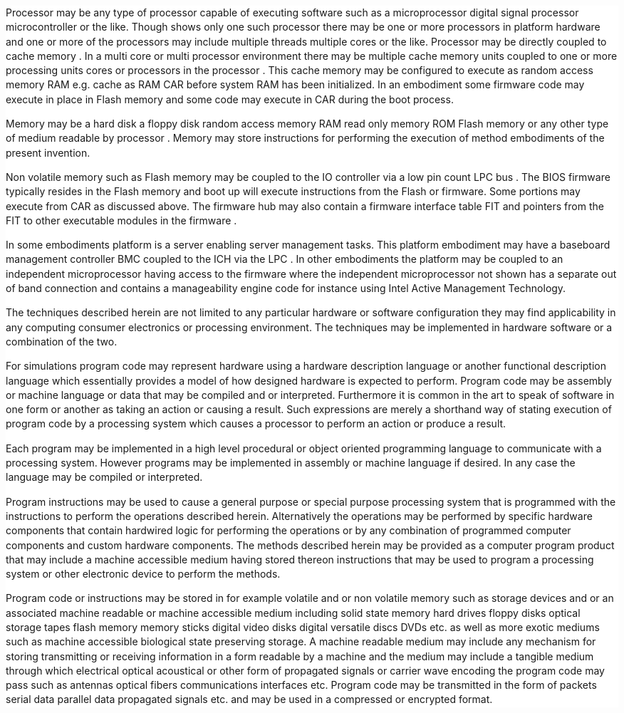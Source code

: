 Processor may be any type of processor capable of executing software such as a microprocessor digital signal processor microcontroller or the like. Though shows only one such processor there may be one or more processors in platform hardware and one or more of the processors may include multiple threads multiple cores or the like. Processor may be directly coupled to cache memory . In a multi core or multi processor environment there may be multiple cache memory units coupled to one or more processing units cores or processors in the processor . This cache memory may be configured to execute as random access memory RAM e.g. cache as RAM CAR before system RAM has been initialized. In an embodiment some firmware code may execute in place in Flash memory and some code may execute in CAR during the boot process.

Memory may be a hard disk a floppy disk random access memory RAM read only memory ROM Flash memory or any other type of medium readable by processor . Memory may store instructions for performing the execution of method embodiments of the present invention.

Non volatile memory such as Flash memory may be coupled to the IO controller via a low pin count LPC bus . The BIOS firmware typically resides in the Flash memory and boot up will execute instructions from the Flash or firmware. Some portions may execute from CAR as discussed above. The firmware hub may also contain a firmware interface table FIT and pointers from the FIT to other executable modules in the firmware .

In some embodiments platform is a server enabling server management tasks. This platform embodiment may have a baseboard management controller BMC coupled to the ICH via the LPC . In other embodiments the platform may be coupled to an independent microprocessor having access to the firmware where the independent microprocessor not shown has a separate out of band connection and contains a manageability engine code for instance using Intel Active Management Technology.

The techniques described herein are not limited to any particular hardware or software configuration they may find applicability in any computing consumer electronics or processing environment. The techniques may be implemented in hardware software or a combination of the two.

For simulations program code may represent hardware using a hardware description language or another functional description language which essentially provides a model of how designed hardware is expected to perform. Program code may be assembly or machine language or data that may be compiled and or interpreted. Furthermore it is common in the art to speak of software in one form or another as taking an action or causing a result. Such expressions are merely a shorthand way of stating execution of program code by a processing system which causes a processor to perform an action or produce a result.

Each program may be implemented in a high level procedural or object oriented programming language to communicate with a processing system. However programs may be implemented in assembly or machine language if desired. In any case the language may be compiled or interpreted.

Program instructions may be used to cause a general purpose or special purpose processing system that is programmed with the instructions to perform the operations described herein. Alternatively the operations may be performed by specific hardware components that contain hardwired logic for performing the operations or by any combination of programmed computer components and custom hardware components. The methods described herein may be provided as a computer program product that may include a machine accessible medium having stored thereon instructions that may be used to program a processing system or other electronic device to perform the methods.

Program code or instructions may be stored in for example volatile and or non volatile memory such as storage devices and or an associated machine readable or machine accessible medium including solid state memory hard drives floppy disks optical storage tapes flash memory memory sticks digital video disks digital versatile discs DVDs etc. as well as more exotic mediums such as machine accessible biological state preserving storage. A machine readable medium may include any mechanism for storing transmitting or receiving information in a form readable by a machine and the medium may include a tangible medium through which electrical optical acoustical or other form of propagated signals or carrier wave encoding the program code may pass such as antennas optical fibers communications interfaces etc. Program code may be transmitted in the form of packets serial data parallel data propagated signals etc. and may be used in a compressed or encrypted format.
